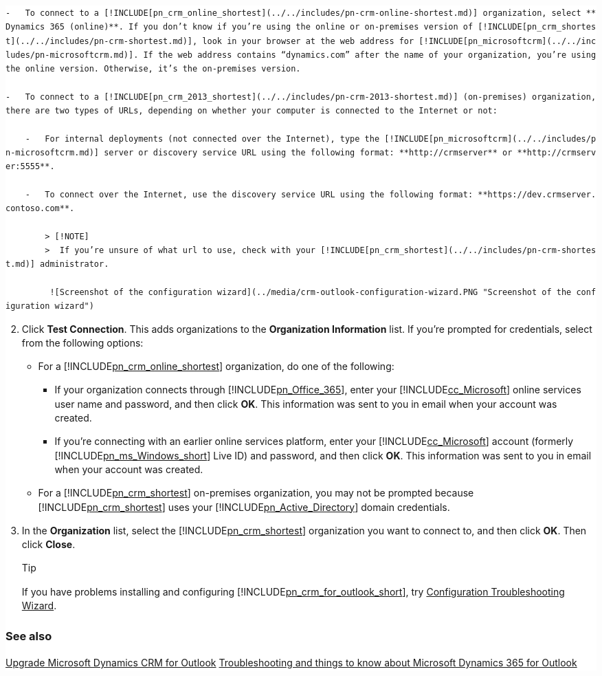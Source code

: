     -   To connect to a [!INCLUDE[pn_crm_online_shortest](../../includes/pn-crm-online-shortest.md)] organization, select **Dynamics 365 (online)**. If you don’t know if you’re using the online or on-premises version of [!INCLUDE[pn_crm_shortest](../../includes/pn-crm-shortest.md)], look in your browser at the web address for [!INCLUDE[pn_microsoftcrm](../../includes/pn-microsoftcrm.md)]. If the web address contains “dynamics.com” after the name of your organization, you’re using the online version. Otherwise, it’s the on-premises version.  
  
    -   To connect to a [!INCLUDE[pn_crm_2013_shortest](../../includes/pn-crm-2013-shortest.md)] (on-premises) organization, there are two types of URLs, depending on whether your computer is connected to the Internet or not:  
  
        -   For internal deployments (not connected over the Internet), type the [!INCLUDE[pn_microsoftcrm](../../includes/pn-microsoftcrm.md)] server or discovery service URL using the following format: **http://crmserver** or **http://crmserver:5555**.  
  
        -   To connect over the Internet, use the discovery service URL using the following format: **https://dev.crmserver.contoso.com**.  
  
            > [!NOTE]
            >  If you’re unsure of what url to use, check with your [!INCLUDE[pn_crm_shortest](../../includes/pn-crm-shortest.md)] administrator.  
  
             ![Screenshot of the configuration wizard](../media/crm-outlook-configuration-wizard.PNG "Screenshot of the configuration wizard")  
  
2.  Click **Test Connection**. This adds organizations to the **Organization Information** list. If you’re prompted for credentials, select from the following options:  
  
    -   For a [!INCLUDE[pn_crm_online_shortest](../../includes/pn-crm-online-shortest.md)] organization, do one of the following:  
  
        -   If your organization connects through [!INCLUDE[pn_Office_365](../../includes/pn-office-365.md)], enter your [!INCLUDE[cc_Microsoft](../../includes/cc-microsoft.md)] online services user name and password, and then click **OK**. This information was sent to you in email when your account was created.  
  
        -   If you’re connecting with an earlier online services platform, enter your [!INCLUDE[cc_Microsoft](../../includes/cc-microsoft.md)] account (formerly [!INCLUDE[pn_ms_Windows_short](../../includes/pn-ms-windows-short.md)] Live ID) and password, and then click **OK**. This information was sent to you in email when your account was created.  
  
    -   For a [!INCLUDE[pn_crm_shortest](../../includes/pn-crm-shortest.md)] on-premises organization, you may not be prompted because [!INCLUDE[pn_crm_shortest](../../includes/pn-crm-shortest.md)] uses your [!INCLUDE[pn_Active_Directory](../../includes/pn-active-directory.md)] domain credentials.  
  
3.  In the **Organization** list, select the [!INCLUDE[pn_crm_shortest](../../includes/pn-crm-shortest.md)] organization you want to connect to, and then click **OK**. Then click **Close**.  
  
    > [!TIP]
    >  If you have problems installing and configuring [!INCLUDE[pn_crm_for_outlook_short](../../includes/pn-crm-for-outlook-short.md)], try [Configuration Troubleshooting Wizard](http://go.microsoft.com/fwlink/p/?LinkID=394362).  
  
### See also  
 [Upgrade Microsoft Dynamics CRM for Outlook](../admin-guide/upgrade.md)
 [Troubleshooting and things to know about Microsoft Dynamics 365 for Outlook](../admin-guide/troubleshooting-things-to-know.md)
